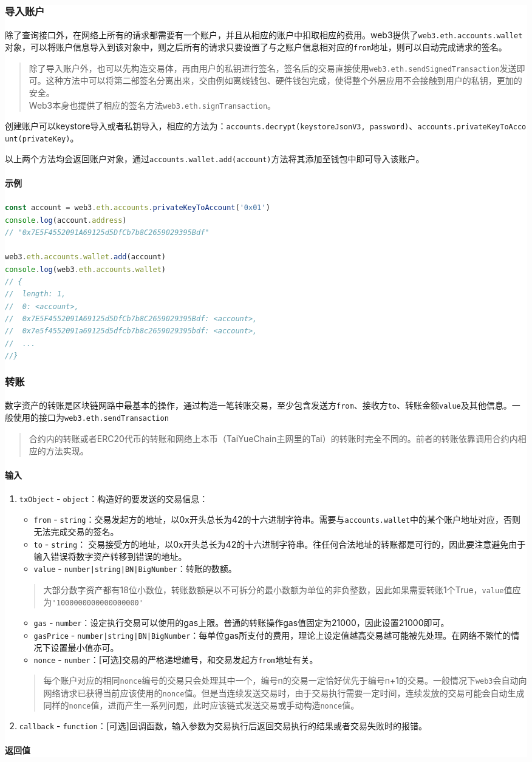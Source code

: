 ### 导入账户

除了查询接口外，在网络上所有的请求都需要有一个账户，并且从相应的账户中扣取相应的费用。web3提供了`web3.eth.accounts.wallet`对象，可以将账户信息导入到该对象中，则之后所有的请求只要设置了与之账户信息相对应的`from`地址，则可以自动完成请求的签名。

> 除了导入账户外，也可以先构造交易体，再由用户的私钥进行签名，签名后的交易直接使用`web3.eth.sendSignedTransaction`发送即可。这种方法中可以将第二部签名分离出来，交由例如离线钱包、硬件钱包完成，使得整个外层应用不会接触到用户的私钥，更加的安全。  
> Web3本身也提供了相应的签名方法`web3.eth.signTransaction`。

创建账户可以keystore导入或者私钥导入，相应的方法为：`accounts.decrypt(keystoreJsonV3, password)`、`accounts.privateKeyToAccount(privateKey)`。

以上两个方法均会返回账户对象，通过`accounts.wallet.add(account)`方法将其添加至钱包中即可导入该账户。

#### 示例

``` JavaScript
const account = web3.eth.accounts.privateKeyToAccount('0x01')
console.log(account.address)
// "0x7E5F4552091A69125d5DfCb7b8C2659029395Bdf"

web3.eth.accounts.wallet.add(account)
console.log(web3.eth.accounts.wallet)
// {
//  length: 1,
//  0: <account>,
//  0x7E5F4552091A69125d5DfCb7b8C2659029395Bdf: <account>,
//  0x7e5f4552091a69125d5dfcb7b8c2659029395bdf: <account>,
//  ...
//}
```

### 转账

数字资产的转账是区块链网路中最基本的操作，通过构造一笔转账交易，至少包含发送方`from`、接收方`to`、转账金额`value`及其他信息。一般使用的接口为`web3.eth.sendTransaction`

> 合约内的转账或者ERC20代币的转账和网络上本币（TaiYueChain主网里的Tai）的转账时完全不同的。前者的转账依靠调用合约内相应的方法实现。

#### 输入

1. `txObject` - `object`：构造好的要发送的交易信息：

   * `from` - `string`：交易发起方的地址，以0x开头总长为42的十六进制字符串。需要与`accounts.wallet`中的某个账户地址对应，否则无法完成交易的签名。
   * `to` - `string`： 交易接受方的地址，以0x开头总长为42的十六进制字符串。往任何合法地址的转账都是可行的，因此要注意避免由于输入错误将数字资产转移到错误的地址。
   * `value` - `number|string|BN|BigNumber`：转账的数额。
   > 大部分数字资产都有18位小数位，转账数额是以不可拆分的最小数额为单位的非负整数，因此如果需要转账1个True，`value`值应为`'1000000000000000000'`
   * `gas` - `number`：设定执行交易可以使用的gas上限。普通的转账操作gas值固定为21000，因此设置21000即可。
   * `gasPrice` - `number|string|BN|BigNumber`：每单位gas所支付的费用，理论上设定值越高交易越可能被先处理。在网络不繁忙的情况下设置最小值亦可。
   * `nonce` - `number`：[可选]交易的严格递增编号，和交易发起方`from`地址有关。
   > 每个账户对应的相同`nonce`编号的交易只会处理其中一个，编号n的交易一定恰好优先于编号n+1的交易。一般情况下`web3`会自动向网络请求已获得当前应该使用的`nonce`值。但是当连续发送交易时，由于交易执行需要一定时间，连续发放的交易可能会自动生成同样的`nonce`值，进而产生一系列问题，此时应该链式发送交易或手动构造`nonce`值。

2. `callback` - `function`：[可选]回调函数，输入参数为交易执行后返回交易执行的结果或者交易失败时的报错。

#### 返回值
